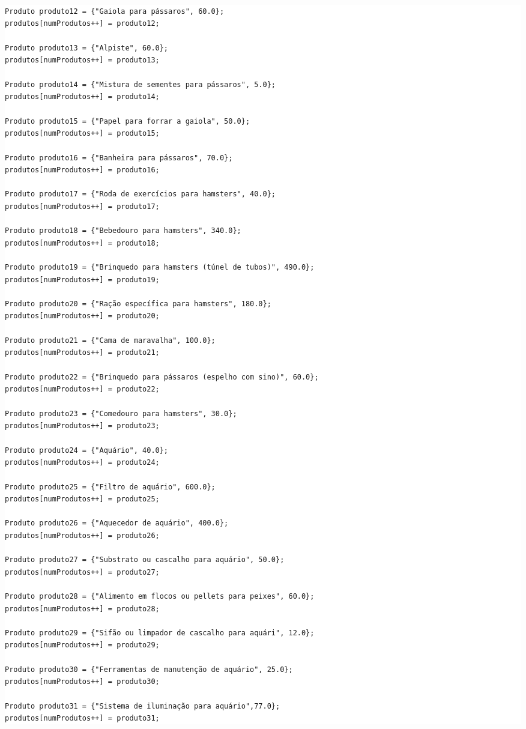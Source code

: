    Produto produto12 = {"Gaiola para pássaros", 60.0};
    produtos[numProdutos++] = produto12;
    
    Produto produto13 = {"Alpiste", 60.0};
    produtos[numProdutos++] = produto13;
    
    Produto produto14 = {"Mistura de sementes para pássaros", 5.0};
    produtos[numProdutos++] = produto14;
    
    Produto produto15 = {"Papel para forrar a gaiola", 50.0};
    produtos[numProdutos++] = produto15;
    
    Produto produto16 = {"Banheira para pássaros", 70.0};
    produtos[numProdutos++] = produto16;
    
    Produto produto17 = {"Roda de exercícios para hamsters", 40.0};
    produtos[numProdutos++] = produto17;
    
    Produto produto18 = {"Bebedouro para hamsters", 340.0};
    produtos[numProdutos++] = produto18;
    
    Produto produto19 = {"Brinquedo para hamsters (túnel de tubos)", 490.0};
    produtos[numProdutos++] = produto19;
    
    Produto produto20 = {"Ração específica para hamsters", 180.0};
    produtos[numProdutos++] = produto20;
    
    Produto produto21 = {"Cama de maravalha", 100.0};
    produtos[numProdutos++] = produto21;
    
    Produto produto22 = {"Brinquedo para pássaros (espelho com sino)", 60.0};
    produtos[numProdutos++] = produto22;
    
    Produto produto23 = {"Comedouro para hamsters", 30.0};
    produtos[numProdutos++] = produto23;
    
    Produto produto24 = {"Aquário", 40.0};
    produtos[numProdutos++] = produto24;
    
    Produto produto25 = {"Filtro de aquário", 600.0};
    produtos[numProdutos++] = produto25;
    
    Produto produto26 = {"Aquecedor de aquário", 400.0};
    produtos[numProdutos++] = produto26;
    
    Produto produto27 = {"Substrato ou cascalho para aquário", 50.0};
    produtos[numProdutos++] = produto27;
    
    Produto produto28 = {"Alimento em flocos ou pellets para peixes", 60.0};
    produtos[numProdutos++] = produto28;
    
    Produto produto29 = {"Sifão ou limpador de cascalho para aquári", 12.0};
    produtos[numProdutos++] = produto29;
    
    Produto produto30 = {"Ferramentas de manutenção de aquário", 25.0};
    produtos[numProdutos++] = produto30;
    
    Produto produto31 = {"Sistema de iluminação para aquário",77.0};
    produtos[numProdutos++] = produto31;

